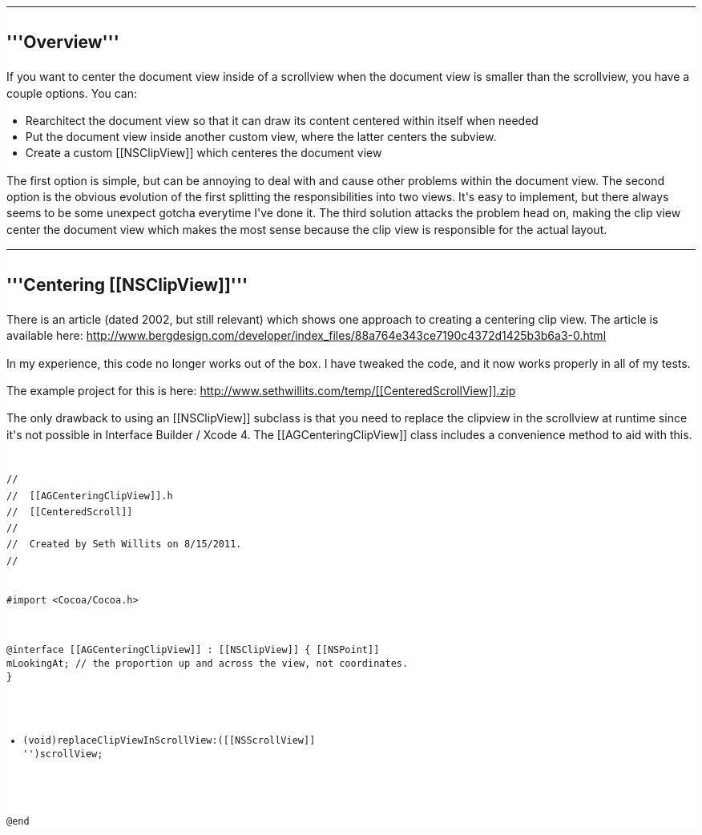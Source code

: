 
----
'''Overview'''
----

If you want to center the document view inside of a scrollview when the document view is smaller than the scrollview, you have a couple options. You can:


* Rearchitect the document view so that it can draw its content centered within itself when needed
* Put the document view inside another custom view, where the latter centers the subview.
* Create a custom [[NSClipView]] which centeres the document view



The first option is simple, but can be annoying to deal with and cause other problems within the document view. The second option is the obvious evolution of the first splitting the responsibilities into two views. It's easy to implement, but there always seems to be some unexpect gotcha everytime I've done it. The third solution attacks the problem head on, making the clip view center the document view which makes the most sense because the clip view is responsible for the actual layout.


----
'''Centering [[NSClipView]]'''
----

There is an article (dated 2002, but still relevant) which shows one approach to creating a centering clip view. The article is available here: http://www.bergdesign.com/developer/index_files/88a764e343ce7190c4372d1425b3b6a3-0.html

In my experience, this code no longer works out of the box. I have tweaked the code, and it now works properly in all of my tests. 

The example project for this is here:
http://www.sethwillits.com/temp/[[CenteredScrollView]].zip


The only drawback to using an [[NSClipView]] subclass is that you need to replace the clipview in the scrollview at runtime since it's not possible in Interface Builder / Xcode 4. The [[AGCenteringClipView]] class includes a convenience method to aid with this.


<code>
//
//  [[AGCenteringClipView]].h
//  [[CenteredScroll]]
//
//  Created by Seth Willits on 8/15/2011.
//

#import <Cocoa/Cocoa.h>


@interface [[AGCenteringClipView]] : [[NSClipView]] {
	[[NSPoint]] mLookingAt; // the proportion up and across the view, not coordinates.
}

+ (void)replaceClipViewInScrollView:([[NSScrollView]] '')scrollView;

@end
</code>
